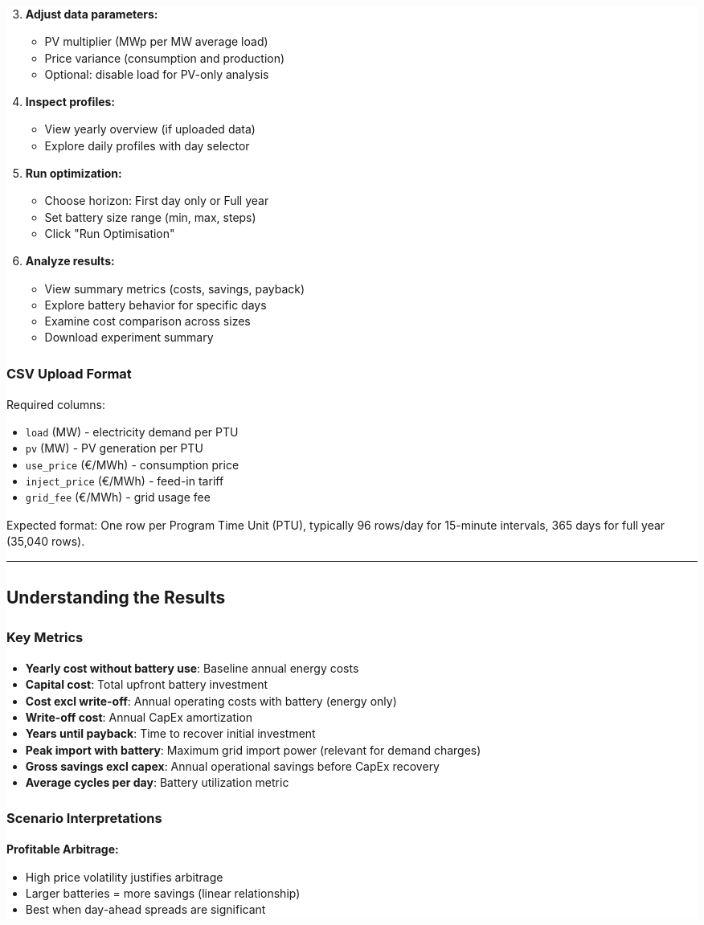 3. **Adjust data parameters:**
   - PV multiplier (MWp per MW average load)
   - Price variance (consumption and production)
   - Optional: disable load for PV-only analysis

4. **Inspect profiles:**
   - View yearly overview (if uploaded data)
   - Explore daily profiles with day selector

5. **Run optimization:**
   - Choose horizon: First day only or Full year
   - Set battery size range (min, max, steps)
   - Click "Run Optimisation"

6. **Analyze results:**
   - View summary metrics (costs, savings, payback)
   - Explore battery behavior for specific days
   - Examine cost comparison across sizes
   - Download experiment summary

### CSV Upload Format

Required columns:
- `load` (MW) - electricity demand per PTU
- `pv` (MW) - PV generation per PTU
- `use_price` (€/MWh) - consumption price
- `inject_price` (€/MWh) - feed-in tariff
- `grid_fee` (€/MWh) - grid usage fee

Expected format: One row per Program Time Unit (PTU), typically 96 rows/day for 15-minute intervals, 365 days for full year (35,040 rows).

---

## Understanding the Results

### Key Metrics

- **Yearly cost without battery use**: Baseline annual energy costs
- **Capital cost**: Total upfront battery investment
- **Cost excl write-off**: Annual operating costs with battery (energy only)
- **Write-off cost**: Annual CapEx amortization
- **Years until payback**: Time to recover initial investment
- **Peak import with battery**: Maximum grid import power (relevant for demand charges)
- **Gross savings excl capex**: Annual operational savings before CapEx recovery
- **Average cycles per day**: Battery utilization metric

### Scenario Interpretations

**Profitable Arbitrage:**
- High price volatility justifies arbitrage
- Larger batteries = more savings (linear relationship)
- Best when day-ahead spreads are significant
